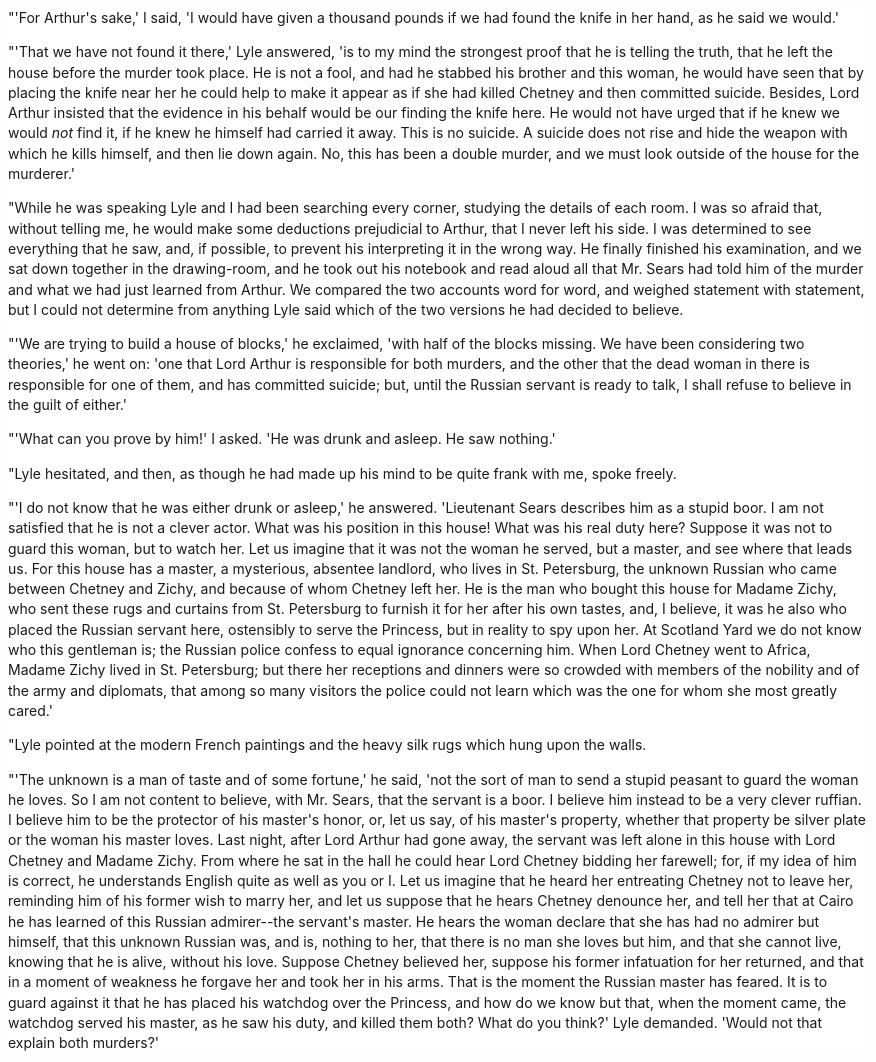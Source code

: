 "'For Arthur's sake,' I said, 'I would have given a thousand pounds if we had found the knife in her hand, as he said we would.' 

"'That we have not found it there,' Lyle answered, 'is to my mind the strongest proof that he is telling the truth, that he left the house before the murder took place. He is not a fool, and had he stabbed his brother and this woman, he would have seen that by placing the knife near her he could help to make it appear as if she had killed Chetney and then committed suicide. Besides, Lord Arthur insisted that the evidence in his behalf would be our finding the knife here. He would not have urged that if he knew we would _not_ find it, if he knew he himself had carried it away. This is no suicide. A suicide does not rise and hide the weapon with which he kills himself, and then lie down again. No, this has been a double murder, and we must look outside of the house for the murderer.' 

"While he was speaking Lyle and I had been searching every corner, studying the details of each room. I was so afraid that, without telling me, he would make some deductions prejudicial to Arthur, that I never left his side. I was determined to see everything that he saw, and, if possible, to prevent his interpreting it in the wrong way. He finally finished his examination, and we sat down together in the drawing-room, and he took out his notebook and read aloud all that Mr. Sears had told him of the murder and what we had just learned from Arthur. We compared the two accounts word for word, and weighed statement with statement, but I could not determine from anything Lyle said which of the two versions he had decided to believe. 

"'We are trying to build a house of blocks,' he exclaimed, 'with half of the blocks missing. We have been considering two theories,' he went on: 'one that Lord Arthur is responsible for both murders, and the other that the dead woman in there is responsible for one of them, and has committed suicide; but, until the Russian servant is ready to talk, I shall refuse to believe in the guilt of either.' 

"'What can you prove by him!' I asked. 'He was drunk and asleep. He saw nothing.' 

"Lyle hesitated, and then, as though he had made up his mind to be quite frank with me, spoke freely. 

"'I do not know that he was either drunk or asleep,' he answered. 'Lieutenant Sears describes him as a stupid boor. I am not satisfied that he is not a clever actor. What was his position in this house! What was his real duty here? Suppose it was not to guard this woman, but to watch her. Let us imagine that it was not the woman he served, but a master, and see where that leads us. For this house has a master, a mysterious, absentee landlord, who lives in St. Petersburg, the unknown Russian who came between Chetney and Zichy, and because of whom Chetney left her. He is the man who bought this house for Madame Zichy, who sent these rugs and curtains from St. Petersburg to furnish it for her after his own tastes, and, I believe, it was he also who placed the Russian servant here, ostensibly to serve the Princess, but in reality to spy upon her. At Scotland Yard we do not know who this gentleman is; the Russian police confess to equal ignorance concerning him. When Lord Chetney went to Africa, Madame Zichy lived in St. Petersburg; but there her receptions and dinners were so crowded with members of the nobility and of the army and diplomats, that among so many visitors the police could not learn which was the one for whom she most greatly cared.' 

"Lyle pointed at the modern French paintings and the heavy silk rugs which hung upon the walls. 

"'The unknown is a man of taste and of some fortune,' he said, 'not the sort of man to send a stupid peasant to guard the woman he loves. So I am not content to believe, with Mr. Sears, that the servant is a boor. I believe him instead to be a very clever ruffian. I believe him to be the protector of his master's honor, or, let us say, of his master's property, whether that property be silver plate or the woman his master loves. Last night, after Lord Arthur had gone away, the servant was left alone in this house with Lord Chetney and Madame Zichy. From where he sat in the hall he could hear Lord Chetney bidding her farewell; for, if my idea of him is correct, he understands English quite as well as you or I. Let us imagine that he heard her entreating Chetney not to leave her, reminding him of his former wish to marry her, and let us suppose that he hears Chetney denounce her, and tell her that at Cairo he has learned of this Russian admirer--the servant's master. He hears the woman declare that she has had no admirer but himself, that this unknown Russian was, and is, nothing to her, that there is no man she loves but him, and that she cannot live, knowing that he is alive, without his love. Suppose Chetney believed her, suppose his former infatuation for her returned, and that in a moment of weakness he forgave her and took her in his arms. That is the moment the Russian master has feared. It is to guard against it that he has placed his watchdog over the Princess, and how do we know but that, when the moment came, the watchdog served his master, as he saw his duty, and killed them both? What do you think?' Lyle demanded. 'Would not that explain both murders?' 
